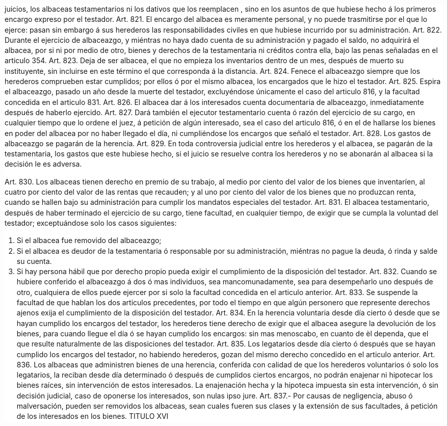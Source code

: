 juicios, los albaceas testamentarios ni los dativos que los reemplacen , sino en los asuntos de
que hubiese hecho á los primeros encargo expreso por el testador.
Art. 821. El encargo del albacea es meramente personal, y no puede trasmitirse por el
que lo ejerce: pasan sin embargo á sus herederos las responsabilidades civiles en que hubiese
incurrido por su administración.
Art. 822. Durante el ejercicio de albaceazgo, y miéntras no haya dado cuenta de su
administración y pagado el saldo, no adquirirá el albacea, por si ni por medio de otro, bienes y
derechos de la testamentaria ni créditos contra ella, bajo las penas señaladas en el articulo
354.
Art. 823. Deja de ser albacea, el que no empieza los inventarios dentro de un mes,
después de muerto su instituyente, sin incluirse en este término el que corresponda á la
distancia.
Art. 824. Fenece el albaceazgo siempre que los herederos comprueben estar
cumplidos; por ellos ó por el mismo albacea, los encargados que le hizo el testador.
Art. 825. Espira el albaceazgo, pasado un año desde la muerte del testador,
excluyéndose únicamente el caso del articulo 816, y la facultad concedida en el articulo 831.
Art. 826. El albacea dar á los interesados cuenta documentaria de albaceazgo,
inmediatamente después de haberlo ejercido.
Art. 827. Dará también el ejecutor testamentario cuenta ó razón del ejercicio de su
cargo, en cualquier tiempo que lo ordene el juez, á petición de algún interesado, sea el caso del
articulo 816, ó en el de hallarse los bienes en poder del albacea por no haber llegado el día, ni
cumpliéndose los encargos que señaló el testador.
Art. 828. Los gastos de albaceazgo se pagarán de la herencia.
Art. 829. En toda controversia judicial entre los herederos y el albacea, se pagarán de
la testamentaria, los gastos que este hubiese hecho, si el juicio se resuelve contra los
herederos y no se abonarán al albacea si la decisión le es adversa.


Art. 830. Los albaceas tienen derecho en premio de su trabajo, al medio por ciento del
valor de los bienes que inventaríen, al cuatro por ciento del valor de las rentas que recauden; y
al uno por ciento del valor de los bienes que no produzcan renta, cuando se hallen bajo su
administración para cumplir los mandatos especiales del testador.
Art. 831. El albacea testamentario, después de haber terminado el ejercicio de su
cargo, tiene facultad, en cualquier tiempo, de exigir que se cumpla la voluntad del testador;
exceptuándose solo los casos siguientes:
1. Si el albacea fue removido del albaceazgo;
2. Si el albacea es deudor de la testamentaria ó responsable por su administración,
miéntras no pague la deuda, ó rinda y salde su cuenta.
3. Si hay persona hábil que por derecho propio pueda exigir el cumplimiento de la
disposición del testador.
Art. 832. Cuando se hubiere conferido el albaceazgo á dos ó mas individuos, sea
mancomunadamente, sea para desempeñarlo uno después de otro, cualquiera de ellos puede
ejercer por si solo la facultad concedida en el articulo anterior.
Art. 833. Se suspende la facultad de que hablan los dos articulos precedentes, por todo
el tiempo en que algún personero que represente derechos ajenos exija el cumplimiento de la
disposición del testador.
Art. 834. En la herencia voluntaria desde día cierto ó desde que se hayan cumplido los
encargos del testador, los herederos tiene derecho de exigir que el albacea asegure la
devolución de los bienes, para cuando llegue el día ó se hayan cumplido los encargos: sin mas
menoscabo, en cuanto de èl dependa, que el que resulte naturalmente de las disposiciones del
testador.
Art. 835. Los legatarios desde día cierto ó después que se hayan cumplido los
encargos del testador, no habiendo herederos, gozan del mismo derecho concedido en el
articulo anterior.
Art. 836. Los albaceas que administren bienes de una herencia, conferida con calidad
de que los herederos voluntarios ó solo los legatarios, la reciban desde día determinado ó
después de cumplidos ciertos encargos, no podrán enajenar ni hipotecar los bienes raíces, sin
intervención de estos interesados.
La enajenación hecha y la hipoteca impuesta sin esta intervención, ó sin decisión
judicial, caso de oponerse los interesados, son nulas ipso jure.
Art. 837.- Por causas de negligencia, abuso ó malversación, pueden ser removidos los
albaceas, sean cuales fueren sus clases y la extensión de sus facultades, á petición de los
interesados en los bienes.
TITULO XVI